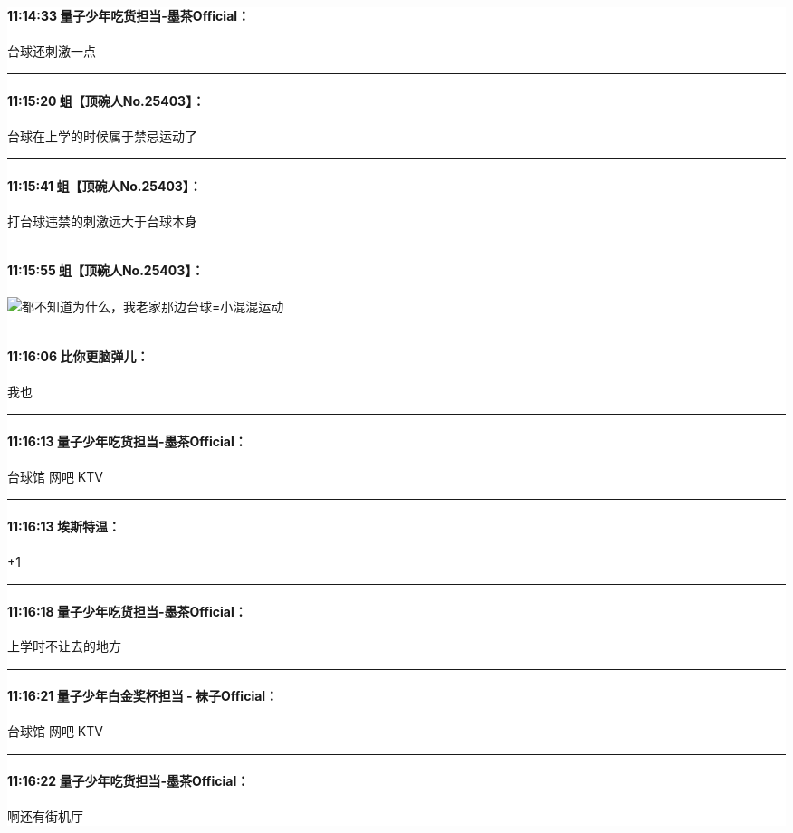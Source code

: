 #### 11:14:33  量子少年吃货担当-墨茶Official：

台球还刺激一点

*****

#### 11:15:20  蛆【顶碗人No.25403】：

台球在上学的时候属于禁忌运动了

*****

#### 11:15:41  蛆【顶碗人No.25403】：

打台球违禁的刺激远大于台球本身

*****

#### 11:15:55  蛆【顶碗人No.25403】：

![](http://gchat.qpic.cn/gchatpic_new/794594593/614391357-3099179926-549920B5C3719F983C97CFBEE28A4D49/0?term=2")都不知道为什么，我老家那边台球=小混混运动

*****

#### 11:16:06  比你更脑弹儿：

我也

*****

#### 11:16:13  量子少年吃货担当-墨茶Official：

台球馆 网吧 KTV

*****

#### 11:16:13  埃斯特温：

+1

*****

#### 11:16:18  量子少年吃货担当-墨茶Official：

上学时不让去的地方

*****

#### 11:16:21  量子少年白金奖杯担当 - 袜子Official：

台球馆 网吧 KTV

*****

#### 11:16:22  量子少年吃货担当-墨茶Official：

啊还有街机厅
